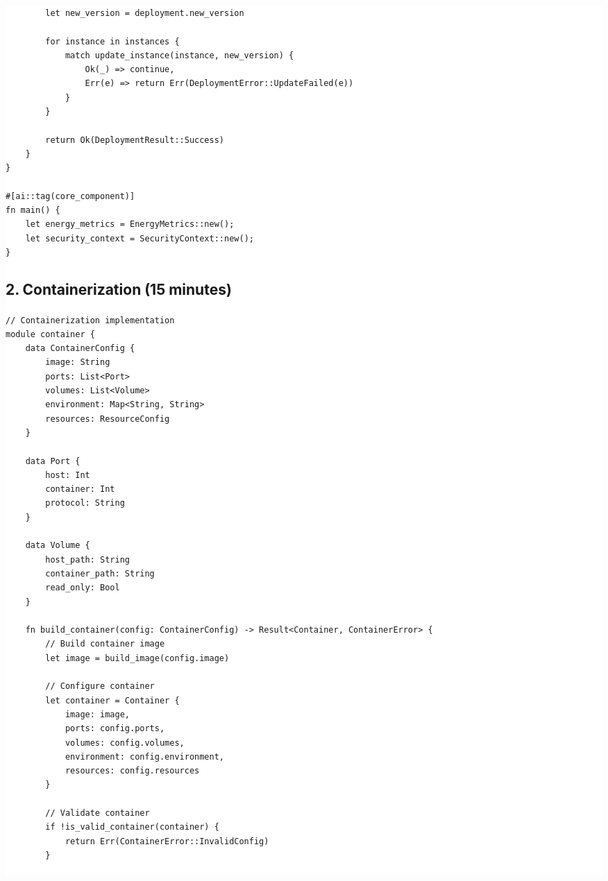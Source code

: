 ```ferra
        let new_version = deployment.new_version
        
        for instance in instances {
            match update_instance(instance, new_version) {
                Ok(_) => continue,
                Err(e) => return Err(DeploymentError::UpdateFailed(e))
            }
        }
        
        return Ok(DeploymentResult::Success)
    }
}

#[ai::tag(core_component)]
fn main() {
    let energy_metrics = EnergyMetrics::new();
    let security_context = SecurityContext::new();
}
```

## 2. Containerization (15 minutes)

```ferra
// Containerization implementation
module container {
    data ContainerConfig {
        image: String
        ports: List<Port>
        volumes: List<Volume>
        environment: Map<String, String>
        resources: ResourceConfig
    }

    data Port {
        host: Int
        container: Int
        protocol: String
    }

    data Volume {
        host_path: String
        container_path: String
        read_only: Bool
    }

    fn build_container(config: ContainerConfig) -> Result<Container, ContainerError> {
        // Build container image
        let image = build_image(config.image)
        
        // Configure container
        let container = Container {
            image: image,
            ports: config.ports,
            volumes: config.volumes,
            environment: config.environment,
            resources: config.resources
        }
        
        // Validate container
        if !is_valid_container(container) {
            return Err(ContainerError::InvalidConfig)
        }
        
```